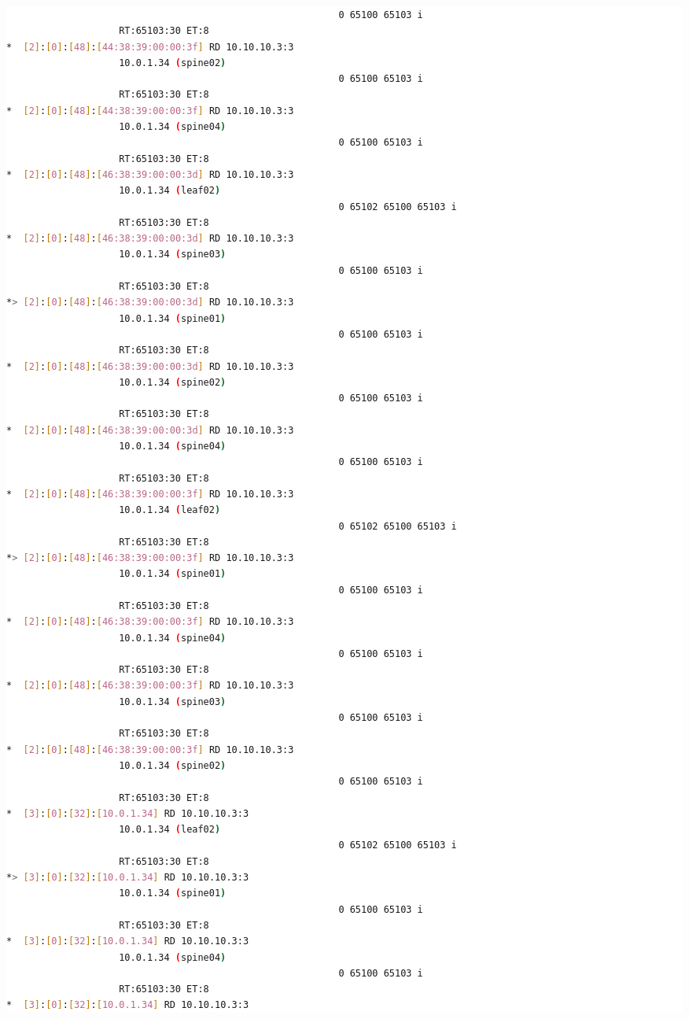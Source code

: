```bash
                                                           0 65100 65103 i
                    RT:65103:30 ET:8
*  [2]:[0]:[48]:[44:38:39:00:00:3f] RD 10.10.10.3:3
                    10.0.1.34 (spine02)
                                                           0 65100 65103 i
                    RT:65103:30 ET:8
*  [2]:[0]:[48]:[44:38:39:00:00:3f] RD 10.10.10.3:3
                    10.0.1.34 (spine04)
                                                           0 65100 65103 i
                    RT:65103:30 ET:8
*  [2]:[0]:[48]:[46:38:39:00:00:3d] RD 10.10.10.3:3
                    10.0.1.34 (leaf02)
                                                           0 65102 65100 65103 i
                    RT:65103:30 ET:8
*  [2]:[0]:[48]:[46:38:39:00:00:3d] RD 10.10.10.3:3
                    10.0.1.34 (spine03)
                                                           0 65100 65103 i
                    RT:65103:30 ET:8
*> [2]:[0]:[48]:[46:38:39:00:00:3d] RD 10.10.10.3:3
                    10.0.1.34 (spine01)
                                                           0 65100 65103 i
                    RT:65103:30 ET:8
*  [2]:[0]:[48]:[46:38:39:00:00:3d] RD 10.10.10.3:3
                    10.0.1.34 (spine02)
                                                           0 65100 65103 i
                    RT:65103:30 ET:8
*  [2]:[0]:[48]:[46:38:39:00:00:3d] RD 10.10.10.3:3
                    10.0.1.34 (spine04)
                                                           0 65100 65103 i
                    RT:65103:30 ET:8
*  [2]:[0]:[48]:[46:38:39:00:00:3f] RD 10.10.10.3:3
                    10.0.1.34 (leaf02)
                                                           0 65102 65100 65103 i
                    RT:65103:30 ET:8
*> [2]:[0]:[48]:[46:38:39:00:00:3f] RD 10.10.10.3:3
                    10.0.1.34 (spine01)
                                                           0 65100 65103 i
                    RT:65103:30 ET:8
*  [2]:[0]:[48]:[46:38:39:00:00:3f] RD 10.10.10.3:3
                    10.0.1.34 (spine04)
                                                           0 65100 65103 i
                    RT:65103:30 ET:8
*  [2]:[0]:[48]:[46:38:39:00:00:3f] RD 10.10.10.3:3
                    10.0.1.34 (spine03)
                                                           0 65100 65103 i
                    RT:65103:30 ET:8
*  [2]:[0]:[48]:[46:38:39:00:00:3f] RD 10.10.10.3:3
                    10.0.1.34 (spine02)
                                                           0 65100 65103 i
                    RT:65103:30 ET:8
*  [3]:[0]:[32]:[10.0.1.34] RD 10.10.10.3:3
                    10.0.1.34 (leaf02)
                                                           0 65102 65100 65103 i
                    RT:65103:30 ET:8
*> [3]:[0]:[32]:[10.0.1.34] RD 10.10.10.3:3
                    10.0.1.34 (spine01)
                                                           0 65100 65103 i
                    RT:65103:30 ET:8
*  [3]:[0]:[32]:[10.0.1.34] RD 10.10.10.3:3
                    10.0.1.34 (spine04)
                                                           0 65100 65103 i
                    RT:65103:30 ET:8
*  [3]:[0]:[32]:[10.0.1.34] RD 10.10.10.3:3
```